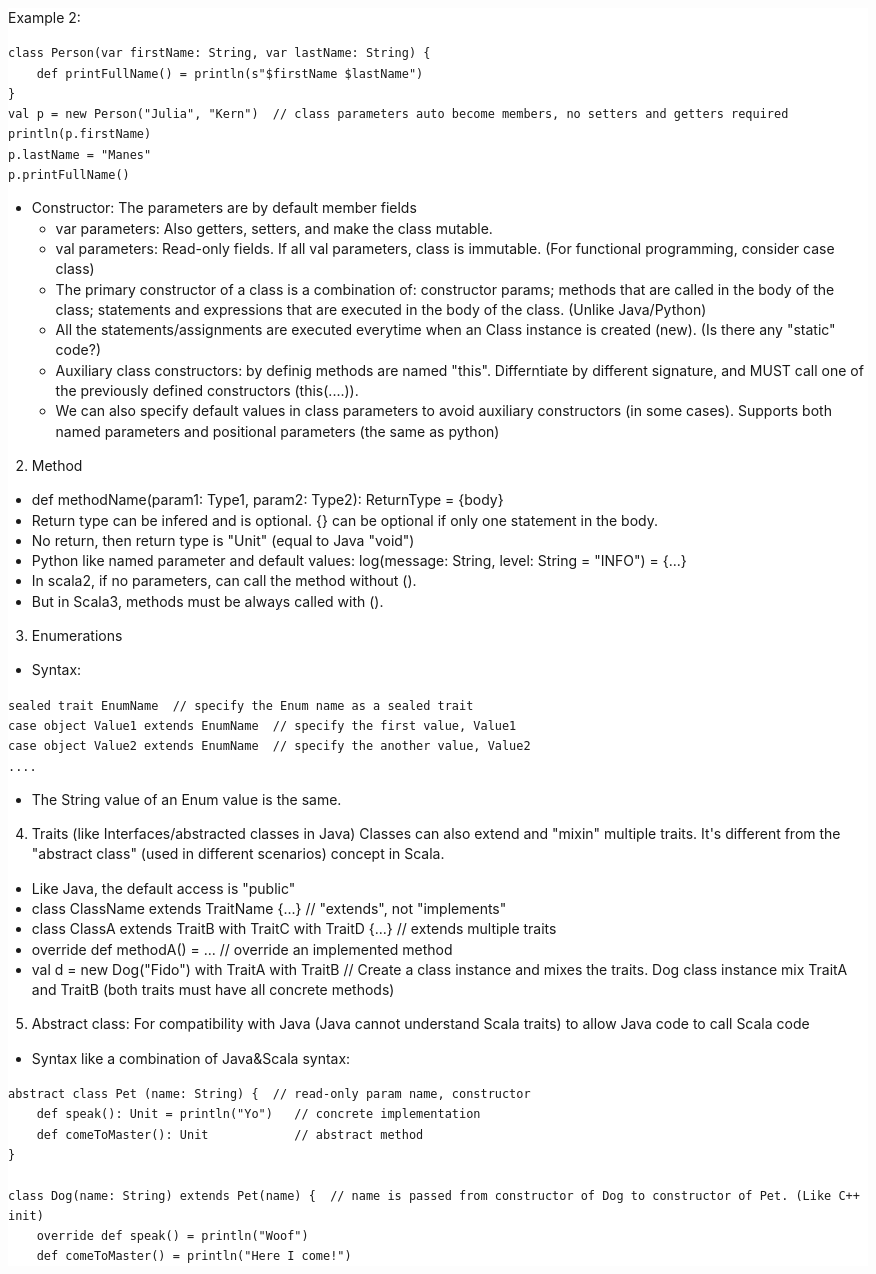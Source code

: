 Example 2:
```
class Person(var firstName: String, var lastName: String) {
    def printFullName() = println(s"$firstName $lastName")
}
val p = new Person("Julia", "Kern")  // class parameters auto become members, no setters and getters required
println(p.firstName)
p.lastName = "Manes"
p.printFullName()
```
  * Constructor: The parameters are by default member fields
    * var parameters: Also getters, setters, and make the class mutable.
    * val parameters: Read-only fields. If all val parameters, class is immutable. (For functional programming, consider case class)
    * The primary constructor of a class is a combination of: constructor params; methods that are called in the body of the class; statements and expressions that are executed in the body of the class. (Unlike Java/Python)
    * All the statements/assignments are executed everytime when an Class instance is created (new). (Is there any "static" code?)
    * Auxiliary class constructors: by definig methods are named "this". Differntiate by different signature, and MUST call one of the previously defined constructors (this(....)).
    * We can also specify default values in class parameters to avoid auxiliary constructors (in some cases). Supports both named parameters and positional parameters (the same as python)

2. Method
  * def methodName(param1: Type1, param2: Type2): ReturnType = {body}
  * Return type can be infered and is optional. {} can be optional if only one statement in the body.
  * No return, then return type is "Unit" (equal to Java "void")
  * Python like named parameter and default values: log(message: String, level: String = "INFO") = {...}
  * In scala2, if no parameters, can call the method without ().
  * But in Scala3, methods must be always called with ().

3. Enumerations
  * Syntax:
```
sealed trait EnumName  // specify the Enum name as a sealed trait
case object Value1 extends EnumName  // specify the first value, Value1
case object Value2 extends EnumName  // specify the another value, Value2
....
```
  * The String value of an Enum value is the same.

4. Traits  (like Interfaces/abstracted classes in Java) Classes can also extend and "mixin" multiple traits. It's different from the "abstract class" (used in different scenarios) concept in Scala.
  * Like Java, the default access is "public"
  * class ClassName extends TraitName {...}  // "extends", not "implements"
  * class ClassA extends TraitB with TraitC with TraitD {...}  // extends multiple traits
  * override def methodA() = ...  // override an implemented method
  * val d = new Dog("Fido") with TraitA with TraitB  // Create a class instance and mixes the traits. Dog class instance mix TraitA and TraitB (both traits must have all concrete methods)

5.  Abstract class: For compatibility with Java (Java cannot understand Scala traits) to allow Java code to call Scala code
  * Syntax like a combination of Java&Scala syntax:
```
abstract class Pet (name: String) {  // read-only param name, constructor
    def speak(): Unit = println("Yo")   // concrete implementation
    def comeToMaster(): Unit            // abstract method
}

class Dog(name: String) extends Pet(name) {  // name is passed from constructor of Dog to constructor of Pet. (Like C++ init)
    override def speak() = println("Woof")
    def comeToMaster() = println("Here I come!")
```
